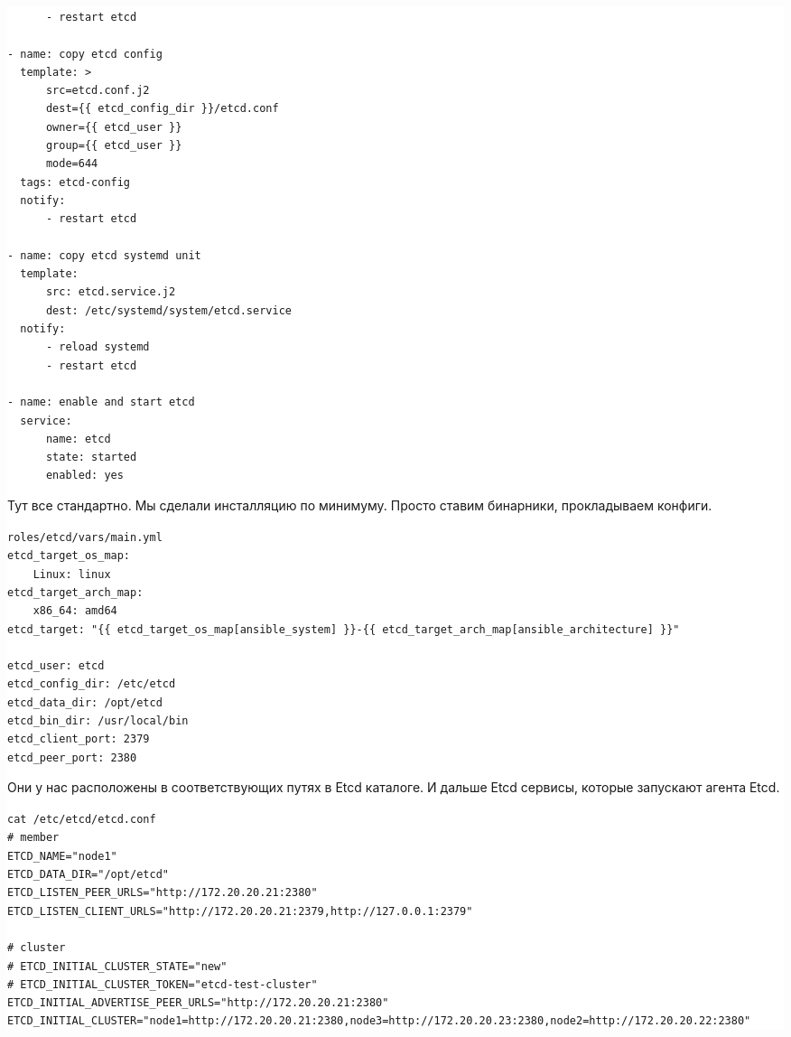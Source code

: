 ```
      - restart etcd

- name: copy etcd config
  template: >
      src=etcd.conf.j2
      dest={{ etcd_config_dir }}/etcd.conf
      owner={{ etcd_user }}
      group={{ etcd_user }}
      mode=644
  tags: etcd-config
  notify:
      - restart etcd

- name: copy etcd systemd unit
  template:
      src: etcd.service.j2
      dest: /etc/systemd/system/etcd.service
  notify:
      - reload systemd
      - restart etcd

- name: enable and start etcd
  service:
      name: etcd
      state: started
      enabled: yes
```

Тут все стандартно. Мы сделали инсталляцию по минимуму. Просто ставим бинарники, прокладываем конфиги.

```
roles/etcd/vars/main.yml 
etcd_target_os_map:
    Linux: linux
etcd_target_arch_map:
    x86_64: amd64
etcd_target: "{{ etcd_target_os_map[ansible_system] }}-{{ etcd_target_arch_map[ansible_architecture] }}"

etcd_user: etcd
etcd_config_dir: /etc/etcd
etcd_data_dir: /opt/etcd
etcd_bin_dir: /usr/local/bin
etcd_client_port: 2379
etcd_peer_port: 2380
```

Они у нас расположены в соответствующих путях в Etcd каталоге. И дальше Etcd сервисы, которые запускают агента Etcd.

```
cat /etc/etcd/etcd.conf 
# member
ETCD_NAME="node1"
ETCD_DATA_DIR="/opt/etcd"
ETCD_LISTEN_PEER_URLS="http://172.20.20.21:2380"
ETCD_LISTEN_CLIENT_URLS="http://172.20.20.21:2379,http://127.0.0.1:2379"

# cluster
# ETCD_INITIAL_CLUSTER_STATE="new"
# ETCD_INITIAL_CLUSTER_TOKEN="etcd-test-cluster"
ETCD_INITIAL_ADVERTISE_PEER_URLS="http://172.20.20.21:2380"
ETCD_INITIAL_CLUSTER="node1=http://172.20.20.21:2380,node3=http://172.20.20.23:2380,node2=http://172.20.20.22:2380"
```